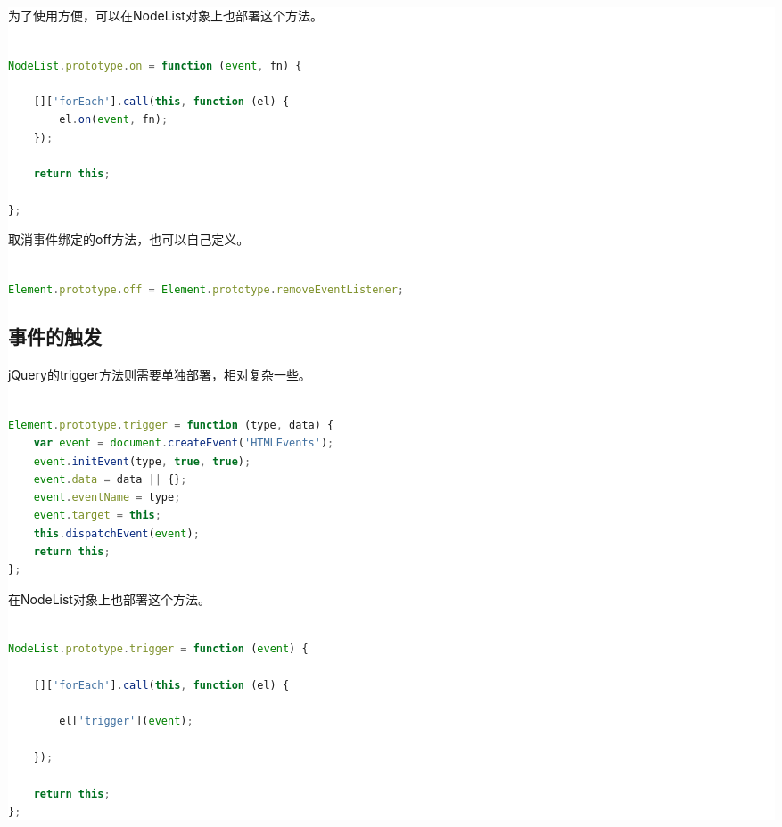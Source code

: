 为了使用方便，可以在NodeList对象上也部署这个方法。

```javascript

NodeList.prototype.on = function (event, fn) {

	[]['forEach'].call(this, function (el) {
		el.on(event, fn);
    });

    return this;

};

```

取消事件绑定的off方法，也可以自己定义。

```javascript

Element.prototype.off = Element.prototype.removeEventListener;

```

## 事件的触发

jQuery的trigger方法则需要单独部署，相对复杂一些。

```javascript

Element.prototype.trigger = function (type, data) {
    var event = document.createEvent('HTMLEvents');
    event.initEvent(type, true, true);
    event.data = data || {};
    event.eventName = type;
    event.target = this;
    this.dispatchEvent(event);
    return this;
};

```

在NodeList对象上也部署这个方法。

```javascript

NodeList.prototype.trigger = function (event) {

	[]['forEach'].call(this, function (el) {

		el['trigger'](event);

	});

    return this;
};

```
